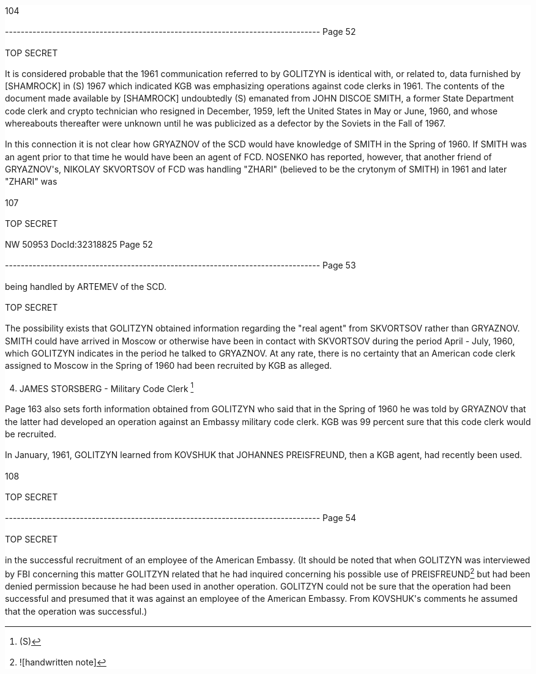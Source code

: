 104


-------------------------------------------------------------------------------- Page 52

TOP SECRET

It is considered probable that the 1961 communication referred to by GOLITZYN is identical with, or related to, data furnished by [SHAMROCK] in (S) 1967 which indicated KGB was emphasizing operations against code clerks in 1961. The contents of the document made available by [SHAMROCK] undoubtedly (S) emanated from JOHN DISCOE SMITH, a former State Department code clerk and crypto technician who resigned in December, 1959, left the United States in May or June, 1960, and whose whereabouts thereafter were unknown until he was publicized as a defector by the Soviets in the Fall of 1967.

In this connection it is not clear how GRYAZNOV of the SCD would have knowledge of SMITH in the Spring of 1960. If SMITH was an agent prior to that time he would have been an agent of FCD. NOSENKO has reported, however, that another friend of GRYAZNOV's, NIKOLAY SKVORTSOV of FCD was handling "ZHARI" (believed to be the crytonym of SMITH) in 1961 and later "ZHARI" was

107

TOP SECRET

NW 50953 DocId:32318825 Page 52


-------------------------------------------------------------------------------- Page 53

being handled by ARTEMEV of the SCD.

TOP SECRET

The possibility exists that GOLITZYN obtained information regarding the "real agent" from SKVORTSOV rather than GRYAZNOV. SMITH could have arrived in Moscow or otherwise have been in contact with SKVORTSOV during the period April - July, 1960, which GOLITZYN indicates in the period he talked to GRYAZNOV. At any rate, there is no certainty that an American code clerk assigned to Moscow in the Spring of 1960 had been recruited by KGB as alleged.

4. JAMES STORSBERG - Military Code Clerk [^1]

Page 163 also sets forth information obtained from GOLITZYN who said that in the Spring of 1960 he was told by GRYAZNOV that the latter had developed an operation against an Embassy military code clerk. KGB was 99 percent sure that this code clerk would be recruited.

In January, 1961, GOLITZYN learned from KOVSHUK that JOHANNES PREISFREUND, then a KGB agent, had recently been used.

108

TOP SECRET

[^1]: (S)


-------------------------------------------------------------------------------- Page 54

TOP SECRET

in the successful recruitment of an employee of the American
Embassy. (It should be noted that when GOLITZYN was interviewed
by FBI concerning this matter GOLITZYN related that he had inquired
concerning his possible use of PREISFREUND[^5] but had been denied
permission because he had been used in another operation.
GOLITZYN could not be sure that the operation had been successful
and presumed that it was against an employee of the American
Embassy. From KOVSHUK's comments he assumed that the operation
was successful.)


[^5]: ![handwritten note]
[^5]: THOMPSON
[^5]: The number 5 is circled.
[^1]: (u)
[^5]: photo description
[^5]: Image REISFREUND
[^4]: ![Footnote 4]
[^5]: ![Footnote 5]
[^6]: ![Footnote 6]
[^5]: (u)
[^4]: [^5]: